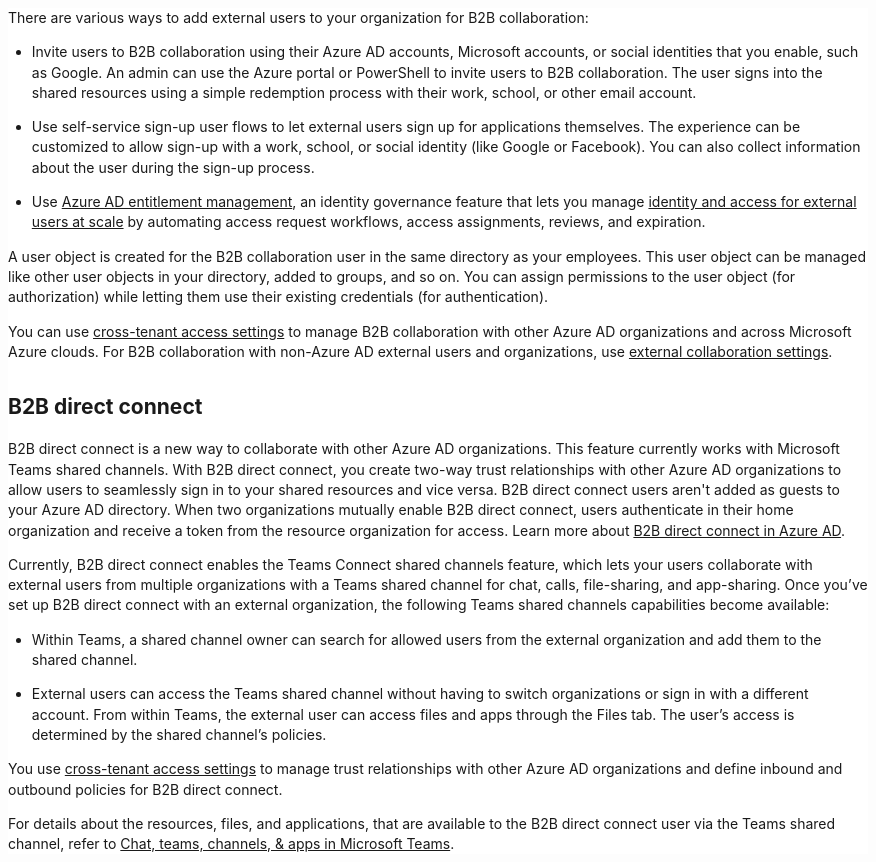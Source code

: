 There are various ways to add external users to your organization for B2B collaboration:

- Invite users to B2B collaboration using their Azure AD accounts, Microsoft accounts, or social identities that you enable, such as Google. An admin can use the Azure portal or PowerShell to invite users to B2B collaboration. The user signs into the shared resources using a simple redemption process with their work, school, or other email account.

- Use self-service sign-up user flows to let external users sign up for applications themselves. The experience can be customized to allow sign-up with a work, school, or social identity (like Google or Facebook). You can also collect information about the user during the sign-up process.

- Use [Azure AD entitlement management](../governance/entitlement-management-overview.md), an identity governance feature that lets you manage [identity and access for external users at scale](../governance/entitlement-management-external-users.md#how-access-works-for-external-users) by automating access request workflows, access assignments, reviews, and expiration.

A user object is created for the B2B collaboration user in the same directory as your employees. This user object can be managed like other user objects in your directory, added to groups, and so on. You can assign permissions to the user object (for authorization) while letting them use their existing credentials (for authentication).

You can use [cross-tenant access settings](cross-tenant-access-overview.md) to manage B2B collaboration with other Azure AD organizations and across Microsoft Azure clouds. For B2B collaboration with non-Azure AD external users and organizations, use [external collaboration settings](external-collaboration-settings-configure.md).

## B2B direct connect

B2B direct connect is a new way to collaborate with other Azure AD organizations. This feature currently works with Microsoft Teams shared channels. With B2B direct connect, you create two-way trust relationships with other Azure AD organizations to allow users to seamlessly sign in to your shared resources and vice versa. B2B direct connect users aren't added as guests to your Azure AD directory. When two organizations mutually enable B2B direct connect, users authenticate in their home organization and receive a token from the resource organization for access. Learn more about [B2B direct connect in Azure AD](b2b-direct-connect-overview.md).

Currently, B2B direct connect enables the Teams Connect shared channels feature, which lets your users collaborate with external users from multiple organizations with a Teams shared channel for chat, calls, file-sharing, and app-sharing. Once you’ve set up B2B direct connect with an external organization, the following Teams shared channels capabilities become available:

- Within Teams, a shared channel owner can search for allowed users from the external organization and add them to the shared channel.

- External users can access the Teams shared channel without having to switch organizations or sign in with a different account. From within Teams, the external user can access files and apps through the Files tab. The user’s access is determined by the shared channel’s policies.

You use [cross-tenant access settings](cross-tenant-access-settings-b2b-collaboration.md) to manage trust relationships with other Azure AD organizations and define inbound and outbound policies for B2B direct connect.

For details about the resources, files, and applications, that are available to the B2B direct connect user via the Teams shared channel, refer to [Chat, teams, channels, & apps in Microsoft Teams](/microsoftteams/deploy-chat-teams-channels-microsoft-teams-landing-page).
